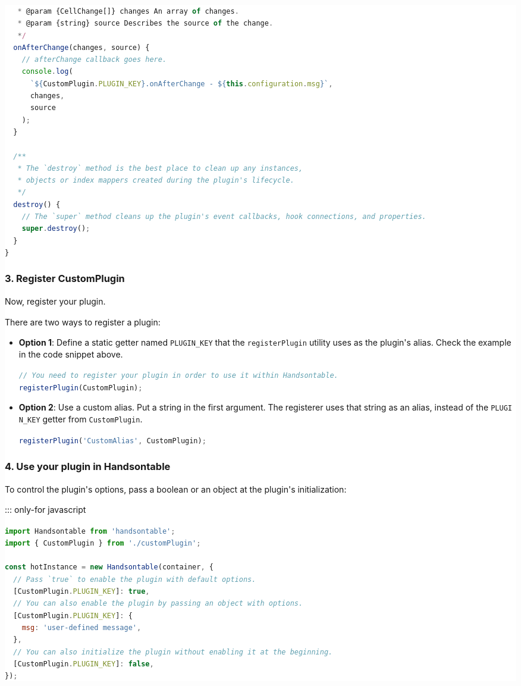```js
   * @param {CellChange[]} changes An array of changes.
   * @param {string} source Describes the source of the change.
   */
  onAfterChange(changes, source) {
    // afterChange callback goes here.
    console.log(
      `${CustomPlugin.PLUGIN_KEY}.onAfterChange - ${this.configuration.msg}`,
      changes,
      source
    );
  }

  /**
   * The `destroy` method is the best place to clean up any instances,
   * objects or index mappers created during the plugin's lifecycle.
   */
  destroy() {
    // The `super` method cleans up the plugin's event callbacks, hook connections, and properties.
    super.destroy();
  }
}
```

### 3. Register CustomPlugin

Now, register your plugin.

There are two ways to register a plugin:

- **Option 1**: Define a static getter named `PLUGIN_KEY` that the `registerPlugin` utility uses as the plugin's alias. Check the example in the code snippet above.
  ```js
  // You need to register your plugin in order to use it within Handsontable.
  registerPlugin(CustomPlugin);
  ```
- **Option 2**: Use a custom alias. Put a string in the first argument. The registerer uses that string as an alias, instead of the `PLUGIN_KEY` getter from `CustomPlugin`.
  ```js
  registerPlugin('CustomAlias', CustomPlugin);
  ```

### 4. Use your plugin in Handsontable

To control the plugin's options, pass a boolean or an object at the plugin's initialization:

::: only-for javascript

```js
import Handsontable from 'handsontable';
import { CustomPlugin } from './customPlugin';

const hotInstance = new Handsontable(container, {
  // Pass `true` to enable the plugin with default options.
  [CustomPlugin.PLUGIN_KEY]: true,
  // You can also enable the plugin by passing an object with options.
  [CustomPlugin.PLUGIN_KEY]: {
    msg: 'user-defined message',
  },
  // You can also initialize the plugin without enabling it at the beginning.
  [CustomPlugin.PLUGIN_KEY]: false,
});
```
